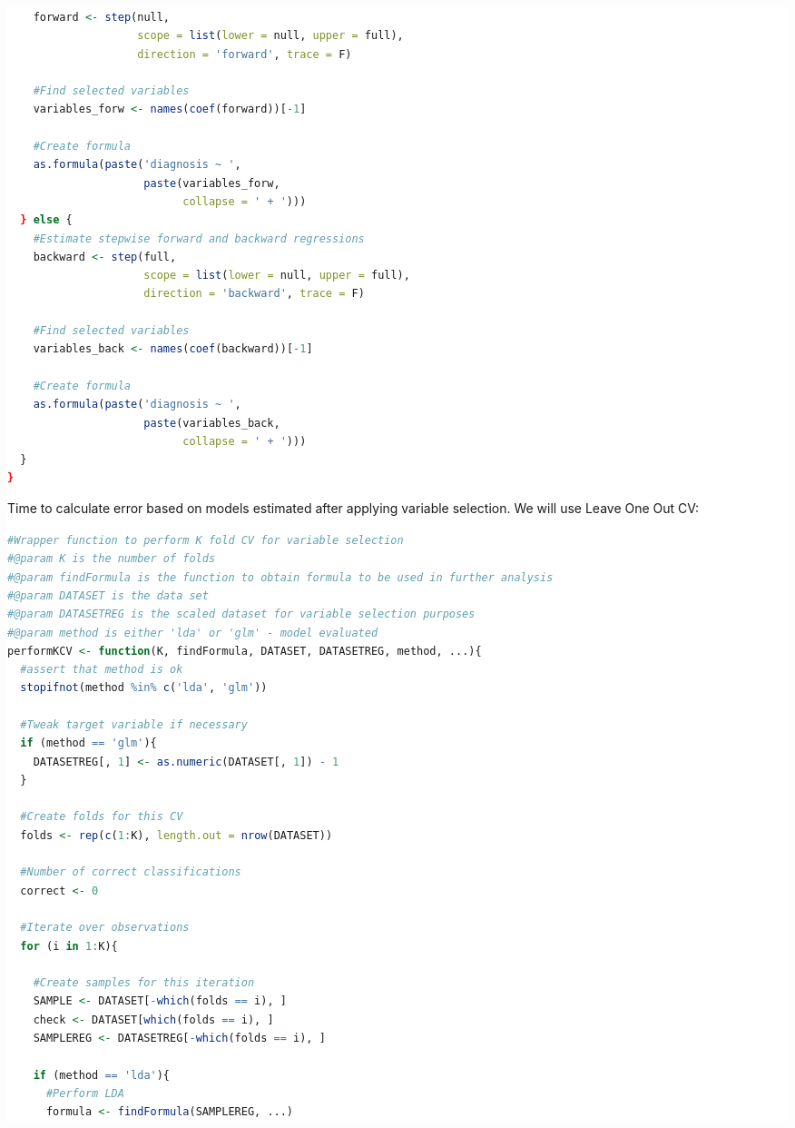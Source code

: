 ``` r
    forward <- step(null, 
                    scope = list(lower = null, upper = full), 
                    direction = 'forward', trace = F)
    
    #Find selected variables
    variables_forw <- names(coef(forward))[-1]
    
    #Create formula
    as.formula(paste('diagnosis ~ ', 
                     paste(variables_forw, 
                           collapse = ' + ')))
  } else {
    #Estimate stepwise forward and backward regressions
    backward <- step(full, 
                     scope = list(lower = null, upper = full), 
                     direction = 'backward', trace = F)
    
    #Find selected variables
    variables_back <- names(coef(backward))[-1]
    
    #Create formula
    as.formula(paste('diagnosis ~ ', 
                     paste(variables_back, 
                           collapse = ' + ')))
  }
}
```

Time to calculate error based on models estimated after applying variable selection. We will use Leave One Out CV:

``` r
#Wrapper function to perform K fold CV for variable selection 
#@param K is the number of folds
#@param findFormula is the function to obtain formula to be used in further analysis
#@param DATASET is the data set
#@param DATASETREG is the scaled dataset for variable selection purposes
#@param method is either 'lda' or 'glm' - model evaluated
performKCV <- function(K, findFormula, DATASET, DATASETREG, method, ...){
  #assert that method is ok
  stopifnot(method %in% c('lda', 'glm'))
  
  #Tweak target variable if necessary
  if (method == 'glm'){
    DATASETREG[, 1] <- as.numeric(DATASET[, 1]) - 1
  }
  
  #Create folds for this CV
  folds <- rep(c(1:K), length.out = nrow(DATASET))
  
  #Number of correct classifications
  correct <- 0
  
  #Iterate over observations
  for (i in 1:K){
    
    #Create samples for this iteration
    SAMPLE <- DATASET[-which(folds == i), ]
    check <- DATASET[which(folds == i), ]
    SAMPLEREG <- DATASETREG[-which(folds == i), ]
    
    if (method == 'lda'){
      #Perform LDA
      formula <- findFormula(SAMPLEREG, ...)
```